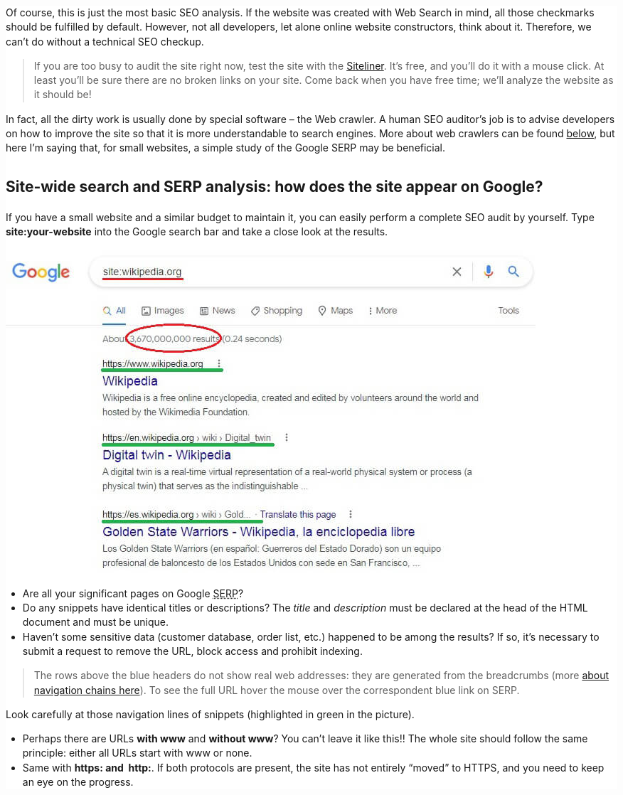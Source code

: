 <p>Of course, this is just the most basic SEO analysis. If the website was created with Web Search in mind, all those checkmarks should be fulfilled by default. However, not all developers, let alone online website constructors, think about it. Therefore, we can’t do without a technical SEO checkup.</p>
<blockquote>If you are too busy to audit the site right now, test the site with the <a href="https://www.siteliner.com/">Siteliner</a>. It’s free, and you’ll do it with a mouse click. At least you’ll be sure there are no broken links on your site. Come back when you have free time; we’ll analyze the website as it should be!</blockquote>
<p>In fact, all the dirty work is usually done by special software – the Web crawler. A human SEO auditor’s job is to advise developers on how to improve the site so that it is more understandable to search engines. More about web crawlers can be found <a href="{{site.url}}{{page.url}}#3">below</a>, but here I’m saying that, for small websites, a simple study of the Google SERP may be beneficial.</p>
</div>
<div>
<h2 id="1">Site-wide search and SERP analysis: how does the site appear on Google?</h2>
<p>If you have a small website and a similar budget to maintain it, you can easily perform a complete SEO audit by yourself. Type <b>site:your-website</b> into the Google search bar and take a close look at the results.</p>
<p class="txt-center"><img src="/images/posts/site-search.jpg" alt="Google Search on site:wikipedia.org" width="745" height="455" loading="lazy"></p>
<ul>
  <li>Are all your significant pages on Google <abbr title="Search Engine Results Page">SERP</abbr>?</li>
  <li>Do any snippets have identical titles or descriptions? The <em>title</em> and <em>description</em> must be declared at the head of the HTML document and must be unique.</li>
  <li>Haven’t some sensitive data (customer database, order list, etc.) happened to be among the results? If so, it’s necessary to submit a request to remove the URL, block access and prohibit indexing.</li>
</ul>
<blockquote>The rows above the blue headers do not show real web addresses: they are generated from the breadcrumbs (more <a href="{{site.url}}/how-to-earn-a-proper-snippet-on-SERP#2">about navigation chains here</a>). To see the full URL hover the mouse over the correspondent blue link on SERP.</blockquote>
<p>Look carefully at those navigation lines of snippets (highlighted in green in the picture).</p>
<ul>
  <li>Perhaps there are URLs <b>with www</b> and <b>without www</b>? You can’t leave it like this!! The whole site should follow the same principle: either all URLs start with www or none.</li>
  <li>Same with <strong>https: and &#160;http:</strong>. If both protocols are present, the site has not entirely “moved” to HTTPS, and you need to keep an eye on the progress.</li>